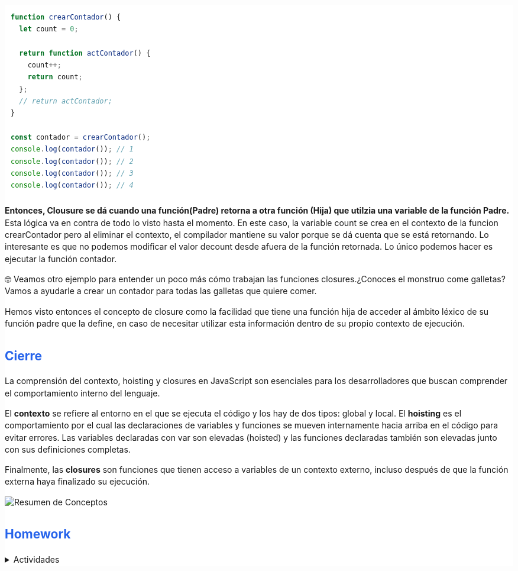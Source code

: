 ```javascript
function crearContador() {
  let count = 0;

  return function actContador() {
    count++;
    return count;
  };
  // return actContador;
}

const contador = crearContador();
console.log(contador()); // 1
console.log(contador()); // 2
console.log(contador()); // 3
console.log(contador()); // 4
```

**Entonces, Clousure se dá cuando una función(Padre) retorna a otra función (Hija) que utilzia una variable de la función Padre.** Esta lógica va en contra de todo lo visto hasta el momento. En este caso, la variable count se crea en el contexto de la funcion crearContador pero al eliminar el contexto, el compilador mantiene su valor porque se dá cuenta que se está retornando. Lo interesante es que no podemos modificar el valor decount desde afuera de la función retornada. Lo único podemos hacer es ejecutar la función contador.

🤓 Veamos otro ejemplo para entender un poco más cómo trabajan las funciones closures.¿Conoces el monstruo come galletas? Vamos a ayudarle a crear un contador para todas las galletas que quiere comer.

Hemos visto entonces el concepto de closure como la facilidad que tiene una función hija de acceder al ámbito léxico de su función padre que la define, en caso de necesitar utilizar esta información dentro de su propio contexto de ejecución.

## Cierre

La comprensión del contexto, hoisting y closures en JavaScript son esenciales para los desarrolladores que buscan comprender el comportamiento interno del lenguaje.

El **contexto** se refiere al entorno en el que se ejecuta el código y los hay de dos tipos: global y local. El **hoisting** es el comportamiento por el cual las declaraciones de variables y funciones se mueven internamente hacia arriba en el código para evitar errores. Las variables declaradas con var son elevadas (hoisted) y las funciones declaradas también son elevadas junto con sus definiciones completas.

Finalmente, las **closures** son funciones que tienen acceso a variables de un contexto externo, incluso después de que la función externa haya finalizado su ejecución.

![Resumen de Conceptos](/astro-doc-full-stack/images/m2/clase14/conceptos.webp)

## Homework

<details><summary>Actividades</summary></details>

<style>
  h1 { color: #713f12; }
  h2 { color: #2563eb; }
  h3 { color: #a855f7; }
  img {
    width: 100%;
    height: 100%;
    object-fit: cover;
  }
  pre {
    padding: 10px;
  }
</style>
